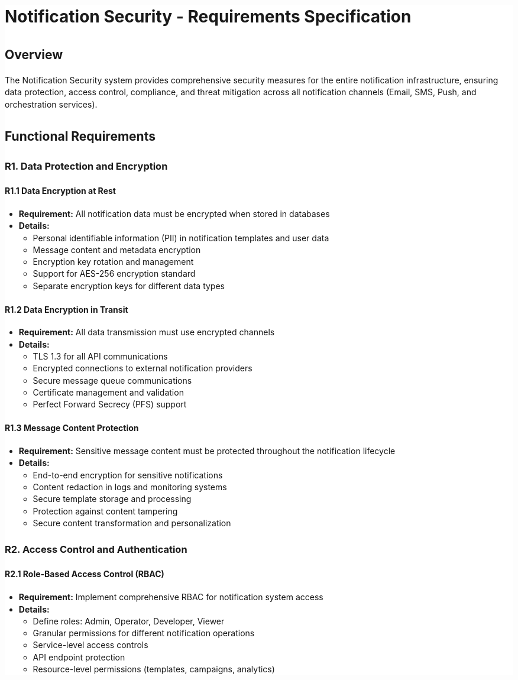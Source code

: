 # Notification Security - Requirements Specification

## Overview

The Notification Security system provides comprehensive security measures for the entire notification infrastructure, ensuring data protection, access control, compliance, and threat mitigation across all notification channels (Email, SMS, Push, and orchestration services).

## Functional Requirements

### R1. Data Protection and Encryption

#### R1.1 Data Encryption at Rest
- **Requirement:** All notification data must be encrypted when stored in databases
- **Details:**
  - Personal identifiable information (PII) in notification templates and user data
  - Message content and metadata encryption
  - Encryption key rotation and management
  - Support for AES-256 encryption standard
  - Separate encryption keys for different data types

#### R1.2 Data Encryption in Transit
- **Requirement:** All data transmission must use encrypted channels
- **Details:**
  - TLS 1.3 for all API communications
  - Encrypted connections to external notification providers
  - Secure message queue communications
  - Certificate management and validation
  - Perfect Forward Secrecy (PFS) support

#### R1.3 Message Content Protection
- **Requirement:** Sensitive message content must be protected throughout the notification lifecycle
- **Details:**
  - End-to-end encryption for sensitive notifications
  - Content redaction in logs and monitoring systems
  - Secure template storage and processing
  - Protection against content tampering
  - Secure content transformation and personalization

### R2. Access Control and Authentication

#### R2.1 Role-Based Access Control (RBAC)
- **Requirement:** Implement comprehensive RBAC for notification system access
- **Details:**
  - Define roles: Admin, Operator, Developer, Viewer
  - Granular permissions for different notification operations
  - Service-level access controls
  - API endpoint protection
  - Resource-level permissions (templates, campaigns, analytics)

